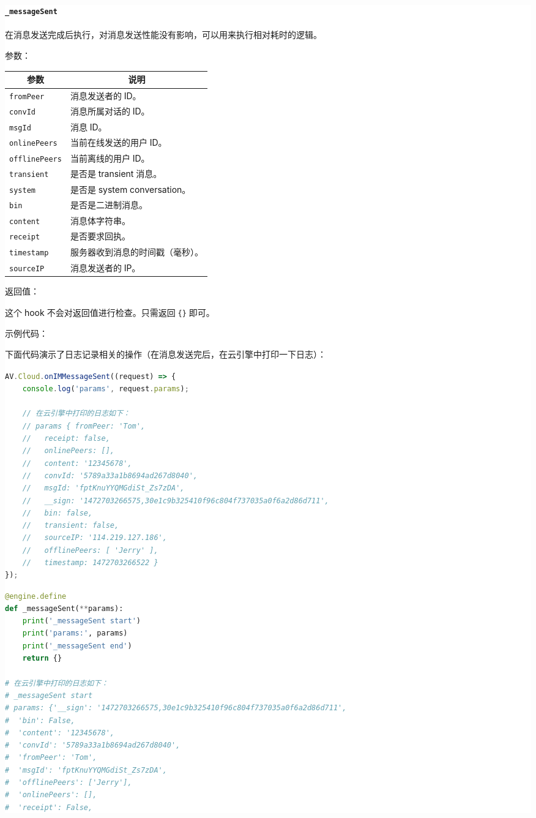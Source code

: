 #### `_messageSent`

在消息发送完成后执行，对消息发送性能没有影响，可以用来执行相对耗时的逻辑。

参数：

参数 | 说明
--- | ---
`fromPeer` | 消息发送者的 ID。
`convId` | 消息所属对话的 ID。
`msgId` | 消息 ID。
`onlinePeers`	| 当前在线发送的用户 ID。
`offlinePeers` | 当前离线的用户 ID。
`transient`	| 是否是 transient 消息。
`system` | 是否是 system conversation。
`bin` | 是否是二进制消息。
`content`	| 消息体字符串。
`receipt`	| 是否要求回执。
`timestamp`	| 服务器收到消息的时间戳（毫秒）。
`sourceIP` | 消息发送者的 IP。

返回值：

这个 hook 不会对返回值进行检查。只需返回 `{}` 即可。

示例代码：

下面代码演示了日志记录相关的操作（在消息发送完后，在云引擎中打印一下日志）：

```js
AV.Cloud.onIMMessageSent((request) => {
    console.log('params', request.params);

    // 在云引擎中打印的日志如下：
    // params { fromPeer: 'Tom',
    //   receipt: false,
    //   onlinePeers: [],
    //   content: '12345678',
    //   convId: '5789a33a1b8694ad267d8040',
    //   msgId: 'fptKnuYYQMGdiSt_Zs7zDA',
    //   __sign: '1472703266575,30e1c9b325410f96c804f737035a0f6a2d86d711',
    //   bin: false,
    //   transient: false,
    //   sourceIP: '114.219.127.186',
    //   offlinePeers: [ 'Jerry' ],
    //   timestamp: 1472703266522 }
});
```
```python
@engine.define
def _messageSent(**params):
    print('_messageSent start')
    print('params:', params)
    print('_messageSent end')
    return {}

# 在云引擎中打印的日志如下：
# _messageSent start
# params: {'__sign': '1472703266575,30e1c9b325410f96c804f737035a0f6a2d86d711',
#  'bin': False,
#  'content': '12345678',
#  'convId': '5789a33a1b8694ad267d8040',
#  'fromPeer': 'Tom',
#  'msgId': 'fptKnuYYQMGdiSt_Zs7zDA',
#  'offlinePeers': ['Jerry'],
#  'onlinePeers': [],
#  'receipt': False,
```